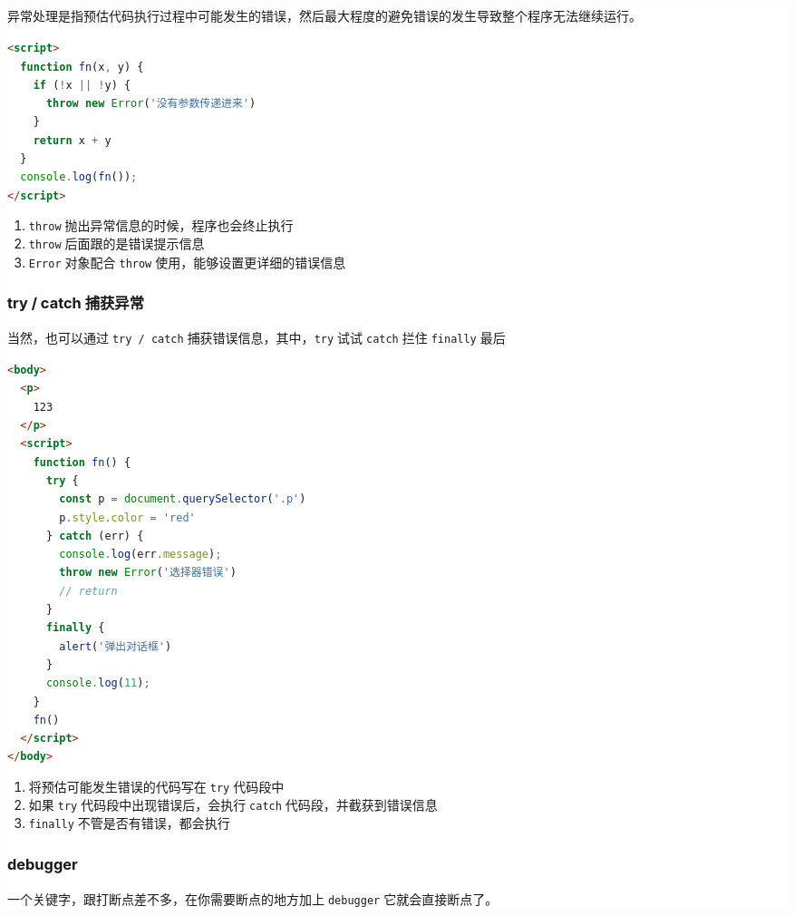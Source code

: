 异常处理是指预估代码执行过程中可能发生的错误，然后最大程度的避免错误的发生导致整个程序无法继续运行。

```html
<script>
  function fn(x, y) {
    if (!x || !y) {
      throw new Error('没有参数传递进来')
    }
    return x + y
  }
  console.log(fn());
</script>
```

1. `throw` 抛出异常信息的时候，程序也会终止执行
2. `throw` 后面跟的是错误提示信息
3. `Error` 对象配合 `throw` 使用，能够设置更详细的错误信息

### try / catch 捕获异常

当然，也可以通过 `try / catch`  捕获错误信息，其中，`try` 试试  `catch` 拦住  `finally` 最后

```html
<body>
  <p>
    123
  </p>
  <script>
    function fn() {
      try {
        const p = document.querySelector('.p')
        p.style.color = 'red'
      } catch (err) {
        console.log(err.message);
        throw new Error('选择器错误')
        // return
      }
      finally {
        alert('弹出对话框')
      }
      console.log(11);
    }
    fn()
  </script>
</body>
```

1. 将预估可能发生错误的代码写在 `try` 代码段中
2. 如果 `try` 代码段中出现错误后，会执行 `catch` 代码段，并截获到错误信息
3. `finally` 不管是否有错误，都会执行

### debugger

一个关键字，跟打断点差不多，在你需要断点的地方加上 `debugger` 它就会直接断点了。
